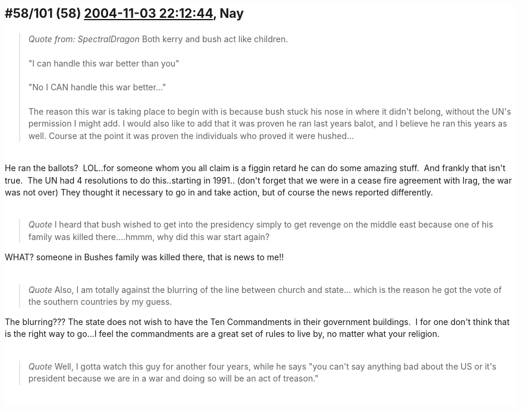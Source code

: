 ## \#58/101 (58) [2004-11-03 22:12:44](https://www.astralpulse.com/forums/index.php?msg=132339), Nay  ##
<section>
<blockquote class="bbc_standard_quote">
 <cite>
  Quote from: SpectralDragon
 </cite>
 Both kerry and bush act like children.
 <br>
 <br>
 "I can handle this war better than you"
 <br>
 <br>
 "No I CAN handle this war better..."
 <br>
 <br>
 The reason this war is taking place to begin with is because bush stuck his nose in where it didn't belong, without the UN's permission I might add. I would also like to add that it was proven he ran last years balot, and I believe he ran this years as well. Course at the point it was proven the individuals who proved it were hushed...
</blockquote>
<br>
He ran the ballots?  LOL..for someone whom you all claim is a figgin retard he can do some amazing stuff.  And frankly that isn't true.  The UN had 4 resolutions to do this..starting in 1991.. (don't forget that we were in a cease fire agreement with Irag, the war was not over) They thought it necessary to go in and take action, but of course the news reported differently.
<br>
<br>
<blockquote class="bbc_standard_quote">
 <cite>
  Quote
 </cite>
 I heard that bush wished to get into the presidency simply to get revenge on the middle east because one of his family was killed there....hmmm, why did this war start again?
</blockquote>
WHAT? someone in Bushes family was killed there, that is news to me!!
<br>
<br>
<blockquote class="bbc_standard_quote">
 <cite>
  Quote
 </cite>
 Also, I am totally against the blurring of the line between church and state... which is the reason he got the vote of the southern countries by my guess.
</blockquote>
The blurring??? The state does not wish to have the Ten Commandments in their government buildings.  I for one don't think that is the right way to go...I feel the commandments are a great set of rules to live by, no matter what your religion.
<br>
<br>
<blockquote class="bbc_standard_quote">
 <cite>
  Quote
 </cite>
 Well, I gotta watch this guy for another four years, while he says "you can't say anything bad about the US or it's president because we are in a war and doing so will be an act of treason."
</blockquote>
<br>